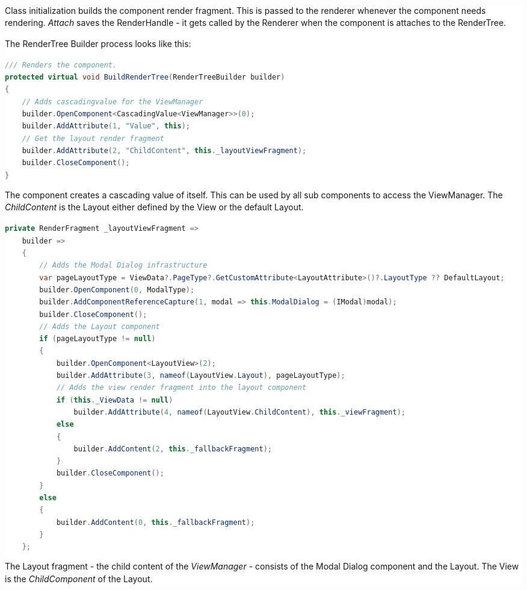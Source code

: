 Class initialization builds the component render fragment.  This is passed to the renderer whenever the component needs rendering. *Attach* saves the RenderHandle - it gets called by the Renderer when the component is attaches to the RenderTree.

The RenderTree Builder process looks like this:

```c#
/// Renders the component.
protected virtual void BuildRenderTree(RenderTreeBuilder builder)
{
    // Adds cascadingvalue for the ViewManager
    builder.OpenComponent<CascadingValue<ViewManager>>(0);
    builder.AddAttribute(1, "Value", this);
    // Get the layout render fragment
    builder.AddAttribute(2, "ChildContent", this._layoutViewFragment);
    builder.CloseComponent();
}
```
The component creates a cascading value of itself.  This can be used by all sub components to access the ViewManager.  The *ChildContent* is the Layout either defined by the View or the default Layout.

```c#
private RenderFragment _layoutViewFragment =>
    builder =>
    {
        // Adds the Modal Dialog infrastructure
        var pageLayoutType = ViewData?.PageType?.GetCustomAttribute<LayoutAttribute>()?.LayoutType ?? DefaultLayout;
        builder.OpenComponent(0, ModalType);
        builder.AddComponentReferenceCapture(1, modal => this.ModalDialog = (IModal)modal);
        builder.CloseComponent();
        // Adds the Layout component
        if (pageLayoutType != null)
        {
            builder.OpenComponent<LayoutView>(2);
            builder.AddAttribute(3, nameof(LayoutView.Layout), pageLayoutType);
            // Adds the view render fragment into the layout component
            if (this._ViewData != null)
                builder.AddAttribute(4, nameof(LayoutView.ChildContent), this._viewFragment);
            else
            {
                builder.AddContent(2, this._fallbackFragment);
            }
            builder.CloseComponent();
        }
        else
        {
            builder.AddContent(0, this._fallbackFragment);
        }
    };
```

The Layout fragment - the child content of the *ViewManager* - consists of the Modal Dialog component and the Layout.  The View is the *ChildComponent* of the Layout. 
